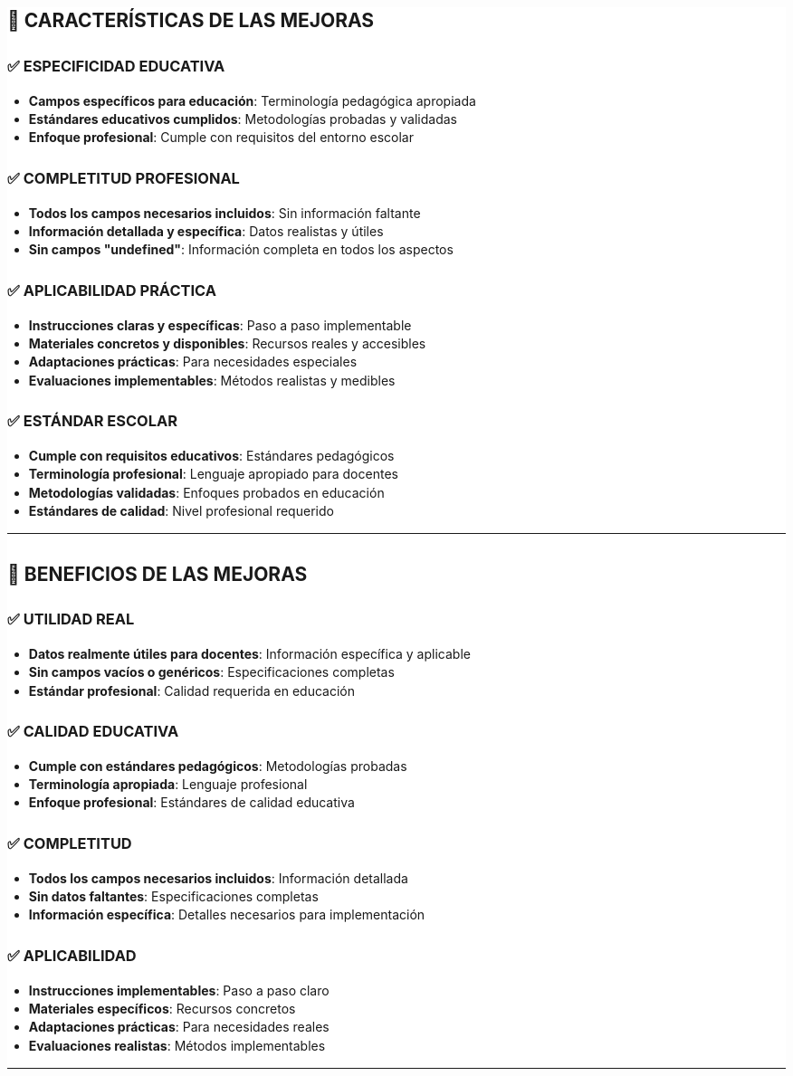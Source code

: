 
## 🎯 **CARACTERÍSTICAS DE LAS MEJORAS**

### **✅ ESPECIFICIDAD EDUCATIVA**
- **Campos específicos para educación**: Terminología pedagógica apropiada
- **Estándares educativos cumplidos**: Metodologías probadas y validadas
- **Enfoque profesional**: Cumple con requisitos del entorno escolar

### **✅ COMPLETITUD PROFESIONAL**
- **Todos los campos necesarios incluidos**: Sin información faltante
- **Información detallada y específica**: Datos realistas y útiles
- **Sin campos "undefined"**: Información completa en todos los aspectos

### **✅ APLICABILIDAD PRÁCTICA**
- **Instrucciones claras y específicas**: Paso a paso implementable
- **Materiales concretos y disponibles**: Recursos reales y accesibles
- **Adaptaciones prácticas**: Para necesidades especiales
- **Evaluaciones implementables**: Métodos realistas y medibles

### **✅ ESTÁNDAR ESCOLAR**
- **Cumple con requisitos educativos**: Estándares pedagógicos
- **Terminología profesional**: Lenguaje apropiado para docentes
- **Metodologías validadas**: Enfoques probados en educación
- **Estándares de calidad**: Nivel profesional requerido

---

## 🚀 **BENEFICIOS DE LAS MEJORAS**

### **✅ UTILIDAD REAL**
- **Datos realmente útiles para docentes**: Información específica y aplicable
- **Sin campos vacíos o genéricos**: Especificaciones completas
- **Estándar profesional**: Calidad requerida en educación

### **✅ CALIDAD EDUCATIVA**
- **Cumple con estándares pedagógicos**: Metodologías probadas
- **Terminología apropiada**: Lenguaje profesional
- **Enfoque profesional**: Estándares de calidad educativa

### **✅ COMPLETITUD**
- **Todos los campos necesarios incluidos**: Información detallada
- **Sin datos faltantes**: Especificaciones completas
- **Información específica**: Detalles necesarios para implementación

### **✅ APLICABILIDAD**
- **Instrucciones implementables**: Paso a paso claro
- **Materiales específicos**: Recursos concretos
- **Adaptaciones prácticas**: Para necesidades reales
- **Evaluaciones realistas**: Métodos implementables

---